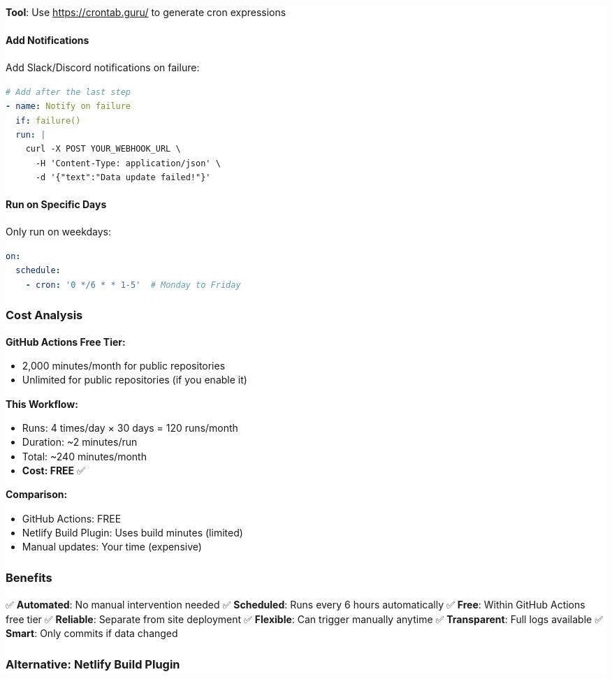 **Tool**: Use https://crontab.guru/ to generate cron expressions

#### Add Notifications

Add Slack/Discord notifications on failure:

```yaml
# Add after the last step
- name: Notify on failure
  if: failure()
  run: |
    curl -X POST YOUR_WEBHOOK_URL \
      -H 'Content-Type: application/json' \
      -d '{"text":"Data update failed!"}'
```

#### Run on Specific Days

Only run on weekdays:

```yaml
on:
  schedule:
    - cron: '0 */6 * * 1-5'  # Monday to Friday
```

### Cost Analysis

**GitHub Actions Free Tier:**
- 2,000 minutes/month for public repositories
- Unlimited for public repositories (if you enable it)

**This Workflow:**
- Runs: 4 times/day × 30 days = 120 runs/month
- Duration: ~2 minutes/run
- Total: ~240 minutes/month
- **Cost: FREE** ✅

**Comparison:**
- GitHub Actions: FREE
- Netlify Build Plugin: Uses build minutes (limited)
- Manual updates: Your time (expensive)

### Benefits

✅ **Automated**: No manual intervention needed
✅ **Scheduled**: Runs every 6 hours automatically
✅ **Free**: Within GitHub Actions free tier
✅ **Reliable**: Separate from site deployment
✅ **Flexible**: Can trigger manually anytime
✅ **Transparent**: Full logs available
✅ **Smart**: Only commits if data changed

### Alternative: Netlify Build Plugin
